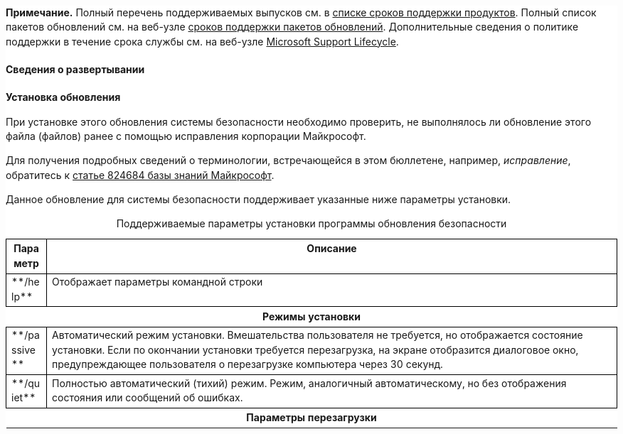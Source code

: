 **Примечание.** Полный перечень поддерживаемых выпусков см. в [списке сроков поддержки продуктов](http://support.microsoft.com/gp/lifeselectindex/). Полный список пакетов обновлений см. на веб-узле [сроков поддержки пакетов обновлений](http://support.microsoft.com/gp/lifesupsps). Дополнительные сведения о политике поддержки в течение срока службы см. на веб-узле [Microsoft Support Lifecycle](http://support.microsoft.com/lifecycle/).

#### Сведения о развертывании

**Установка обновления**

При установке этого обновления системы безопасности необходимо проверить, не выполнялось ли обновление этого файла (файлов) ранее с помощью исправления корпорации Майкрософт.

Для получения подробных сведений о терминологии, встречающейся в этом бюллетене, например, *исправление*, обратитесь к [статье 824684 базы знаний Майкрософт](http://support.microsoft.com/kb/824684).

Данное обновление для системы безопасности поддерживает указанные ниже параметры установки.

<table class="dataTable">
<caption>
Поддерживаемые параметры установки программы обновления безопасности
</caption>
<tr class="thead">
<th style="border:1px solid black;" >
Параметр
</th>
<th style="border:1px solid black;" >
Описание
</th>
</tr>
<tr>
<td style="border:1px solid black;">
**/help**
</td>
<td style="border:1px solid black;">
Отображает параметры командной строки
</td>
</tr>
<tr>
<th colspan="2">
Режимы установки
</th>
</tr>
<tr class="alternateRow">
<td style="border:1px solid black;">
**/passive**
</td>
<td style="border:1px solid black;">
Автоматический режим установки. Вмешательства пользователя не требуется, но отображается состояние установки. Если по окончании установки требуется перезагрузка, на экране отобразится диалоговое окно, предупреждающее пользователя о перезагрузке компьютера через 30 секунд.
</td>
</tr>
<tr>
<td style="border:1px solid black;">
**/quiet**
</td>
<td style="border:1px solid black;">
Полностью автоматический (тихий) режим. Режим, аналогичный автоматическому, но без отображения состояния или сообщений об ошибках.
</td>
</tr>
<tr>
<th colspan="2">
Параметры перезагрузки
</th>